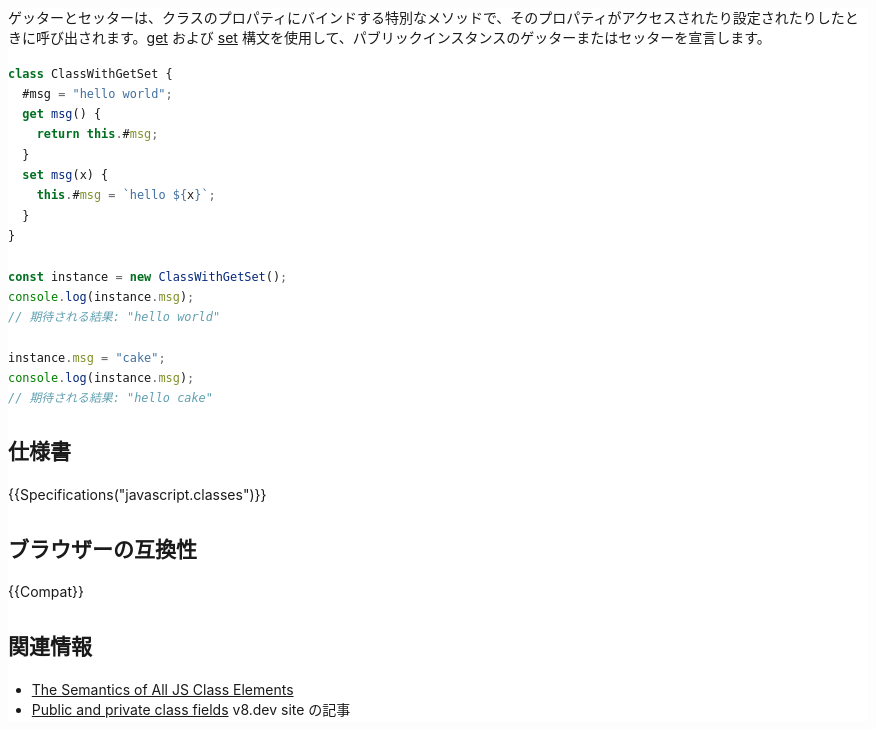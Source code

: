 ゲッターとセッターは、クラスのプロパティにバインドする特別なメソッドで、そのプロパティがアクセスされたり設定されたりしたときに呼び出されます。[get](/ja/docs/Web/JavaScript/Reference/Functions/get) および [set](/ja/docs/Web/JavaScript/Reference/Functions/set) 構文を使用して、パブリックインスタンスのゲッターまたはセッターを宣言します。

```js
class ClassWithGetSet {
  #msg = "hello world";
  get msg() {
    return this.#msg;
  }
  set msg(x) {
    this.#msg = `hello ${x}`;
  }
}

const instance = new ClassWithGetSet();
console.log(instance.msg);
// 期待される結果: "hello world"

instance.msg = "cake";
console.log(instance.msg);
// 期待される結果: "hello cake"
```

## 仕様書

{{Specifications("javascript.classes")}}

## ブラウザーの互換性

{{Compat}}

## 関連情報

- [The
  Semantics of All JS Class Elements](https://rfrn.org/~shu/2018/05/02/the-semantics-of-all-js-class-elements.html)
- [Public and private class fields](https://v8.dev/features/class-fields)
  v8.dev site の記事
